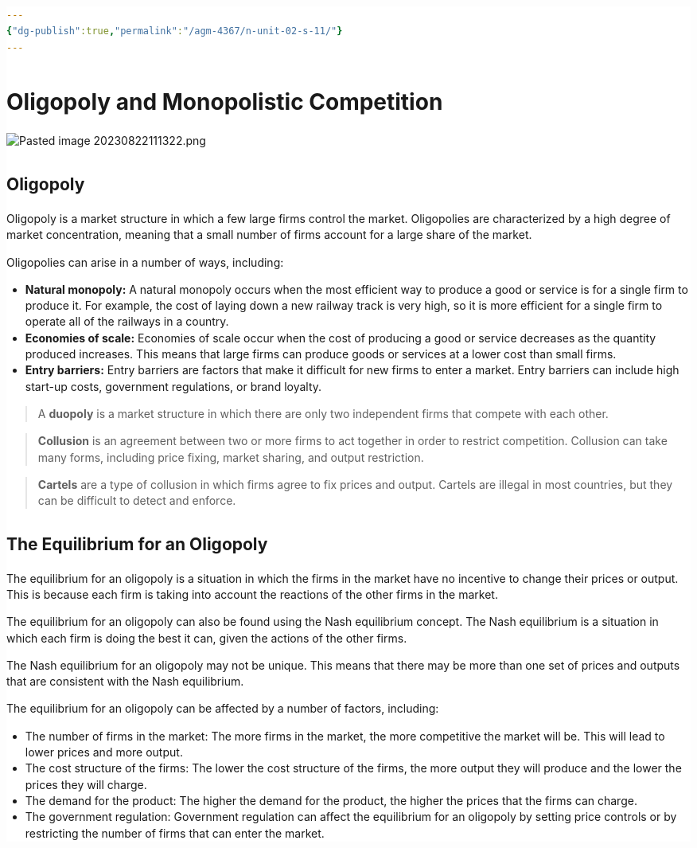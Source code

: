 ```yaml
---
{"dg-publish":true,"permalink":"/agm-4367/n-unit-02-s-11/"}
---
```


# Oligopoly and Monopolistic Competition
![Pasted image 20230822111322.png](/img/user/assets/attachments/Pasted%20image%2020230822111322.png)
## Oligopoly
Oligopoly is a market structure in which a few large firms control the market. Oligopolies are characterized by a high degree of market concentration, meaning that a small number of firms account for a large share of the market.

Oligopolies can arise in a number of ways, including:

- **Natural monopoly:** A natural monopoly occurs when the most efficient way to produce a good or service is for a single firm to produce it. For example, the cost of laying down a new railway track is very high, so it is more efficient for a single firm to operate all of the railways in a country.
- **Economies of scale:** Economies of scale occur when the cost of producing a good or service decreases as the quantity produced increases. This means that large firms can produce goods or services at a lower cost than small firms.
- **Entry barriers:** Entry barriers are factors that make it difficult for new firms to enter a market. Entry barriers can include high start-up costs, government regulations, or brand loyalty.

> A **duopoly** is a market structure in which there are only two independent firms that compete with each other.

> **Collusion** is an agreement between two or more firms to act together in order to restrict competition. Collusion can take many forms, including price fixing, market sharing, and output restriction.

> **Cartels** are a type of collusion in which firms agree to fix prices and output. Cartels are illegal in most countries, but they can be difficult to detect and enforce.

## The Equilibrium for an Oligopoly
The equilibrium for an oligopoly is a situation in which the firms in the market have no incentive to change their prices or output. This is because each firm is taking into account the reactions of the other firms in the market.

The equilibrium for an oligopoly can also be found using the Nash equilibrium concept. The Nash equilibrium is a situation in which each firm is doing the best it can, given the actions of the other firms.

The Nash equilibrium for an oligopoly may not be unique. This means that there may be more than one set of prices and outputs that are consistent with the Nash equilibrium.

The equilibrium for an oligopoly can be affected by a number of factors, including:

- The number of firms in the market: The more firms in the market, the more competitive the market will be. This will lead to lower prices and more output.
- The cost structure of the firms: The lower the cost structure of the firms, the more output they will produce and the lower the prices they will charge.
- The demand for the product: The higher the demand for the product, the higher the prices that the firms can charge.
- The government regulation: Government regulation can affect the equilibrium for an oligopoly by setting price controls or by restricting the number of firms that can enter the market.
